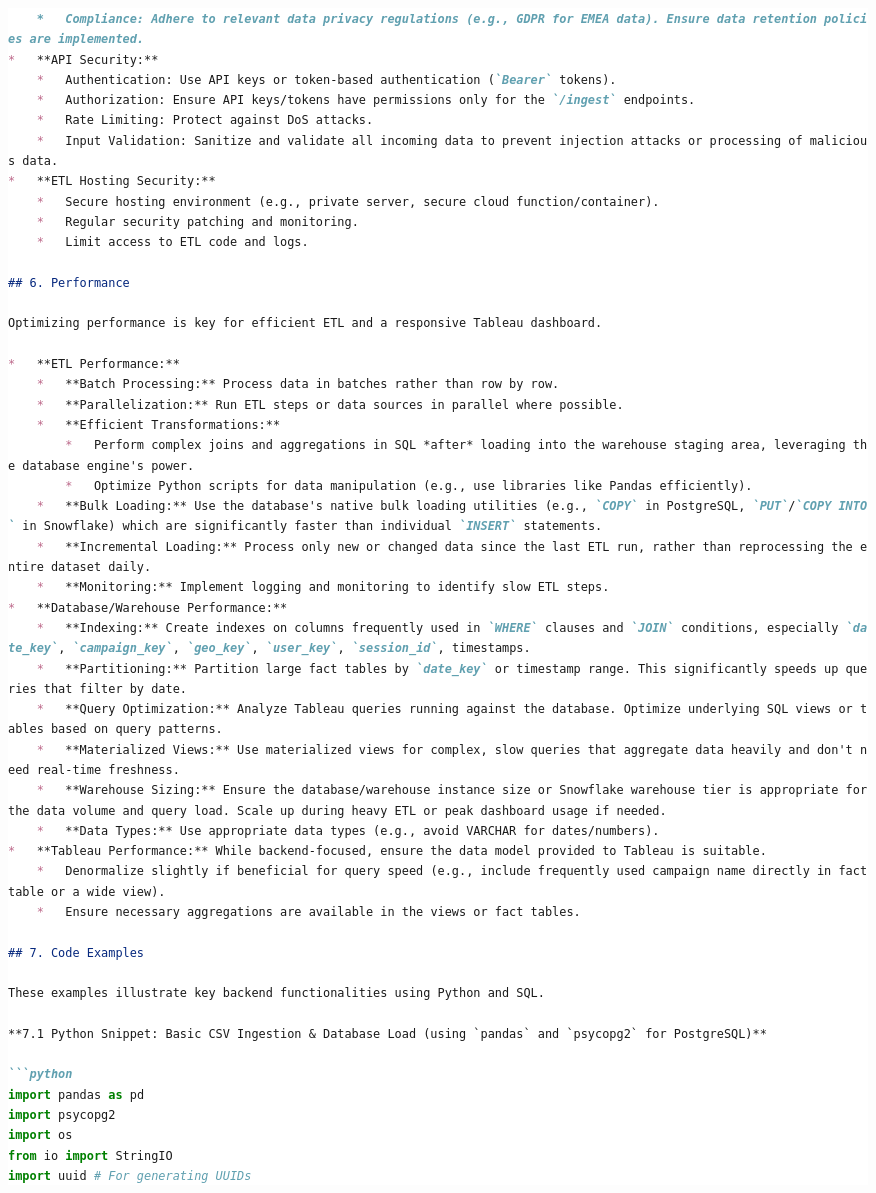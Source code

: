 ```markdown
    *   Compliance: Adhere to relevant data privacy regulations (e.g., GDPR for EMEA data). Ensure data retention policies are implemented.
*   **API Security:**
    *   Authentication: Use API keys or token-based authentication (`Bearer` tokens).
    *   Authorization: Ensure API keys/tokens have permissions only for the `/ingest` endpoints.
    *   Rate Limiting: Protect against DoS attacks.
    *   Input Validation: Sanitize and validate all incoming data to prevent injection attacks or processing of malicious data.
*   **ETL Hosting Security:**
    *   Secure hosting environment (e.g., private server, secure cloud function/container).
    *   Regular security patching and monitoring.
    *   Limit access to ETL code and logs.

## 6. Performance

Optimizing performance is key for efficient ETL and a responsive Tableau dashboard.

*   **ETL Performance:**
    *   **Batch Processing:** Process data in batches rather than row by row.
    *   **Parallelization:** Run ETL steps or data sources in parallel where possible.
    *   **Efficient Transformations:**
        *   Perform complex joins and aggregations in SQL *after* loading into the warehouse staging area, leveraging the database engine's power.
        *   Optimize Python scripts for data manipulation (e.g., use libraries like Pandas efficiently).
    *   **Bulk Loading:** Use the database's native bulk loading utilities (e.g., `COPY` in PostgreSQL, `PUT`/`COPY INTO` in Snowflake) which are significantly faster than individual `INSERT` statements.
    *   **Incremental Loading:** Process only new or changed data since the last ETL run, rather than reprocessing the entire dataset daily.
    *   **Monitoring:** Implement logging and monitoring to identify slow ETL steps.
*   **Database/Warehouse Performance:**
    *   **Indexing:** Create indexes on columns frequently used in `WHERE` clauses and `JOIN` conditions, especially `date_key`, `campaign_key`, `geo_key`, `user_key`, `session_id`, timestamps.
    *   **Partitioning:** Partition large fact tables by `date_key` or timestamp range. This significantly speeds up queries that filter by date.
    *   **Query Optimization:** Analyze Tableau queries running against the database. Optimize underlying SQL views or tables based on query patterns.
    *   **Materialized Views:** Use materialized views for complex, slow queries that aggregate data heavily and don't need real-time freshness.
    *   **Warehouse Sizing:** Ensure the database/warehouse instance size or Snowflake warehouse tier is appropriate for the data volume and query load. Scale up during heavy ETL or peak dashboard usage if needed.
    *   **Data Types:** Use appropriate data types (e.g., avoid VARCHAR for dates/numbers).
*   **Tableau Performance:** While backend-focused, ensure the data model provided to Tableau is suitable.
    *   Denormalize slightly if beneficial for query speed (e.g., include frequently used campaign name directly in fact table or a wide view).
    *   Ensure necessary aggregations are available in the views or fact tables.

## 7. Code Examples

These examples illustrate key backend functionalities using Python and SQL.

**7.1 Python Snippet: Basic CSV Ingestion & Database Load (using `pandas` and `psycopg2` for PostgreSQL)**

```python
import pandas as pd
import psycopg2
import os
from io import StringIO
import uuid # For generating UUIDs
```